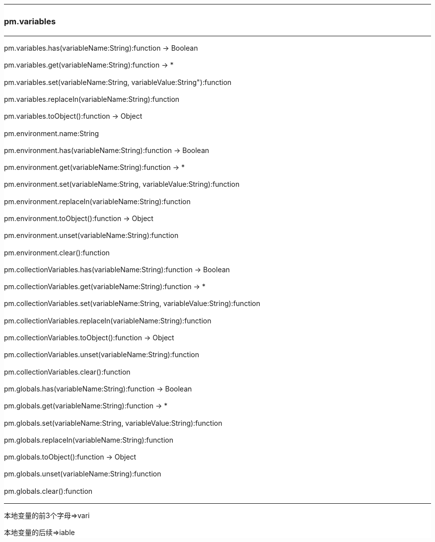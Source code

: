 
---
### pm.variables
------------------------

pm.variables.has(variableName:String):function → Boolean

pm.variables.get(variableName:String):function → *

pm.variables.set(variableName:String, variableValue:String"):function

pm.variables.replaceIn(variableName:String):function

pm.variables.toObject():function → Object

pm.environment.name:String

pm.environment.has(variableName:String):function → Boolean

pm.environment.get(variableName:String):function → *

pm.environment.set(variableName:String, variableValue:String):function

pm.environment.replaceIn(variableName:String):function

pm.environment.toObject():function → Object

pm.environment.unset(variableName:String):function

pm.environment.clear():function

pm.collectionVariables.has(variableName:String):function → Boolean

pm.collectionVariables.get(variableName:String):function → *

pm.collectionVariables.set(variableName:String, variableValue:String):function

pm.collectionVariables.replaceIn(variableName:String):function

pm.collectionVariables.toObject():function → Object

pm.collectionVariables.unset(variableName:String):function

pm.collectionVariables.clear():function

pm.globals.has(variableName:String):function → Boolean

pm.globals.get(variableName:String):function → *

pm.globals.set(variableName:String, variableValue:String):function

pm.globals.replaceIn(variableName:String):function

pm.globals.toObject():function → Object

pm.globals.unset(variableName:String):function

pm.globals.clear():function

------------------------

本地变量的前3个字母=>vari

本地变量的后续=>iable
